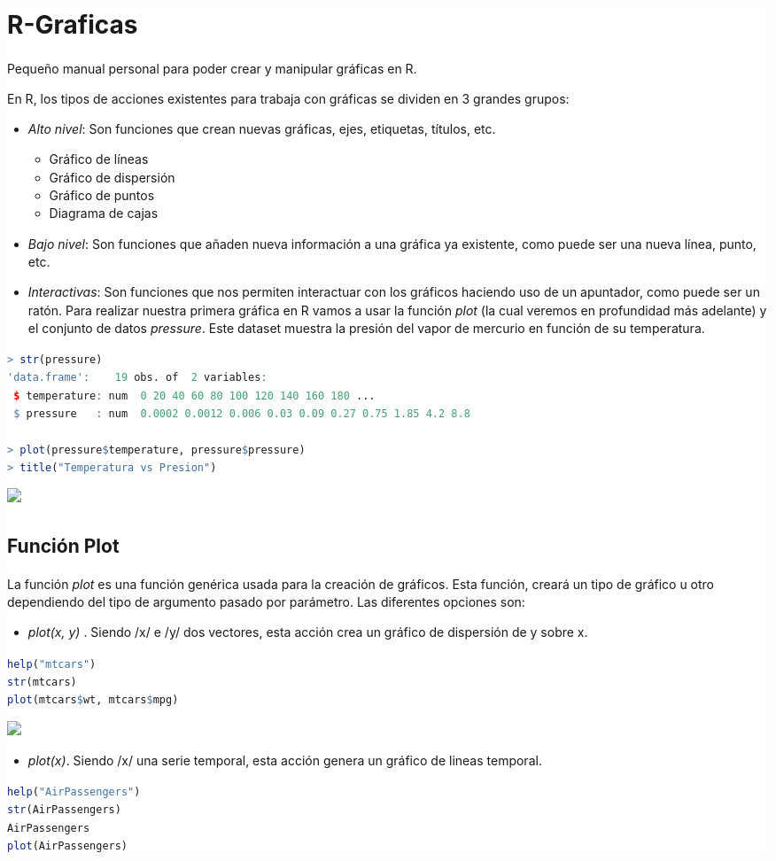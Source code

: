 # R-Graficas
Pequeño manual personal para poder crear y manipular gráficas en R.

En R, los tipos de acciones existentes para trabaja con gráficas se dividen en 3 grandes grupos:
* *Alto nivel*: Son funciones que crean nuevas gráficas, ejes, etiquetas, títulos, etc.
	* Gráfico de líneas
	* Gráfico de dispersión
	* Gráfico de puntos
	* Diagrama de cajas
	
* *Bajo nivel*: Son funciones que añaden nueva información a una gráfica ya existente, como puede ser una nueva línea, punto, etc.
* *Interactivas*: Son funciones que nos permiten interactuar con los gráficos haciendo uso de un apuntador, como puede ser un ratón.
Para realizar nuestra primera gráfica en R vamos a usar la función *plot* (la cual veremos en profundidad más adelante) y el conjunto de datos *pressure*. Este dataset muestra la presión del vapor de mercurio en función de su temperatura.

```r
> str(pressure)
'data.frame':    19 obs. of  2 variables:
 $ temperature: num  0 20 40 60 80 100 120 140 160 180 ...
 $ pressure   : num  0.0002 0.0012 0.006 0.03 0.09 0.27 0.75 1.85 4.2 8.8 

> plot(pressure$temperature, pressure$pressure)
> title("Temperatura vs Presion")
```


![](img/graficas/grafico1.png)



## Función Plot

La función *plot* es una función genérica usada para la creación de gráficos. Esta función, creará un tipo de gráfico u otro dependiendo del tipo de argumento pasado por parámetro. Las diferentes opciones son:

* *plot(x, y)* . Siendo /x/ e /y/ dos vectores, esta acción crea un gráfico de dispersión de y sobre x.

```r
help("mtcars")
str(mtcars)
plot(mtcars$wt, mtcars$mpg)
```


![](img/graficas/grafico2.png)



* *plot(x)*. Siendo /x/ una serie temporal, esta acción genera un gráfico de lineas temporal. 

```r
help("AirPassengers")
str(AirPassengers)
AirPassengers
plot(AirPassengers)
```
